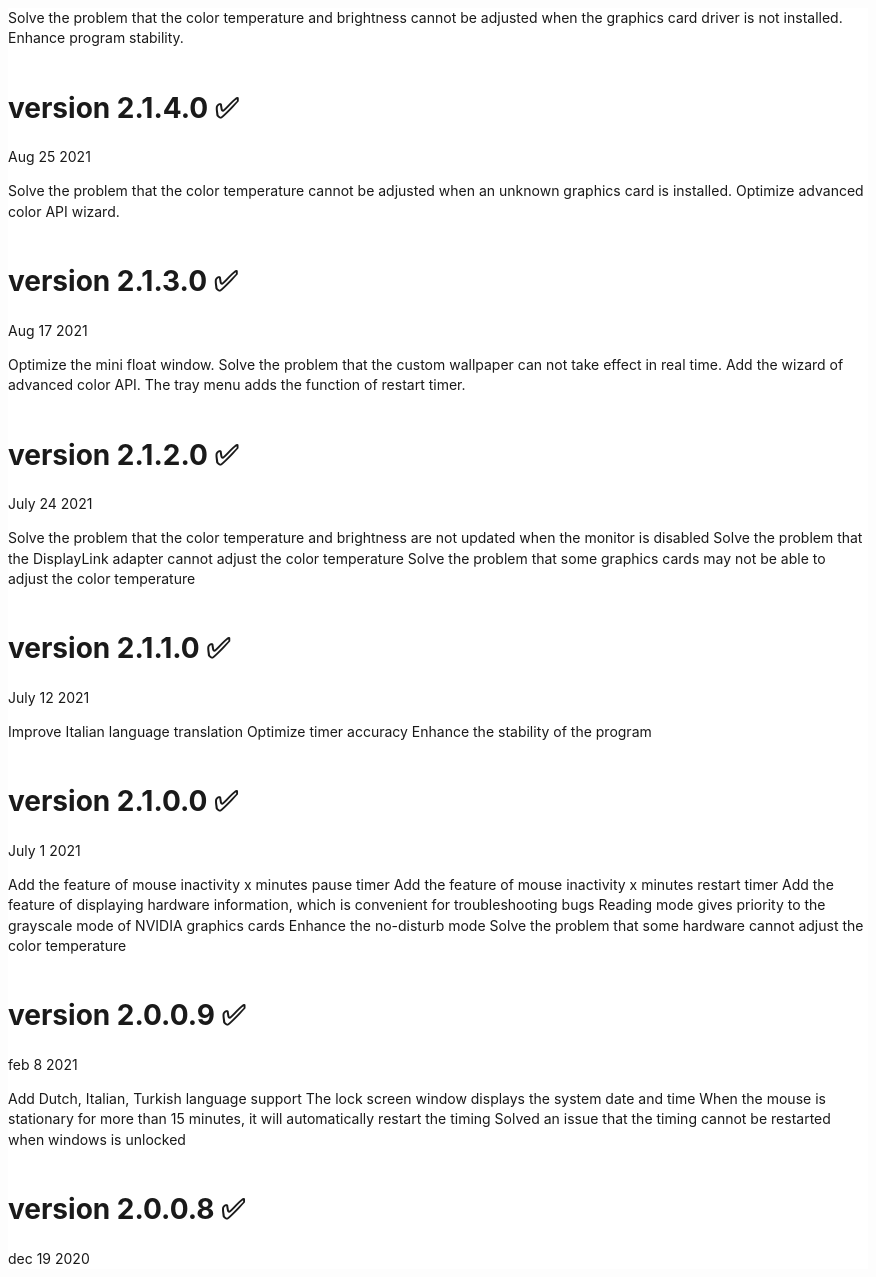 Solve the problem that the color temperature and brightness cannot be adjusted when the graphics card driver is not installed.
Enhance program stability.
# version 2.1.4.0 ✅
Aug 25 2021

Solve the problem that the color temperature cannot be adjusted when an unknown graphics card is installed.
Optimize advanced color API wizard.
# version 2.1.3.0 ✅
Aug 17 2021

Optimize the mini float window.
Solve the problem that the custom wallpaper can not take effect in real time.
Add the wizard of advanced color API.
The tray menu adds the function of restart timer.
# version 2.1.2.0 ✅
July 24 2021

Solve the problem that the color temperature and brightness are not updated when the monitor is disabled
Solve the problem that the DisplayLink adapter cannot adjust the color temperature
Solve the problem that some graphics cards may not be able to adjust the color temperature
# version 2.1.1.0 ✅
July 12 2021

Improve Italian language translation
Optimize timer accuracy
Enhance the stability of the program
# version 2.1.0.0 ✅
July 1 2021

Add the feature of mouse inactivity x minutes pause timer
Add the feature of mouse inactivity x minutes restart timer
Add the feature of displaying hardware information, which is convenient for troubleshooting bugs
Reading mode gives priority to the grayscale mode of NVIDIA graphics cards
Enhance the no-disturb mode
Solve the problem that some hardware cannot adjust the color temperature
# version 2.0.0.9 ✅
feb 8 2021

Add Dutch, Italian, Turkish language support
The lock screen window displays the system date and time
When the mouse is stationary for more than 15 minutes, it will automatically restart the timing
Solved an issue that the timing cannot be restarted when windows is unlocked
# version 2.0.0.8 ✅
dec 19 2020

